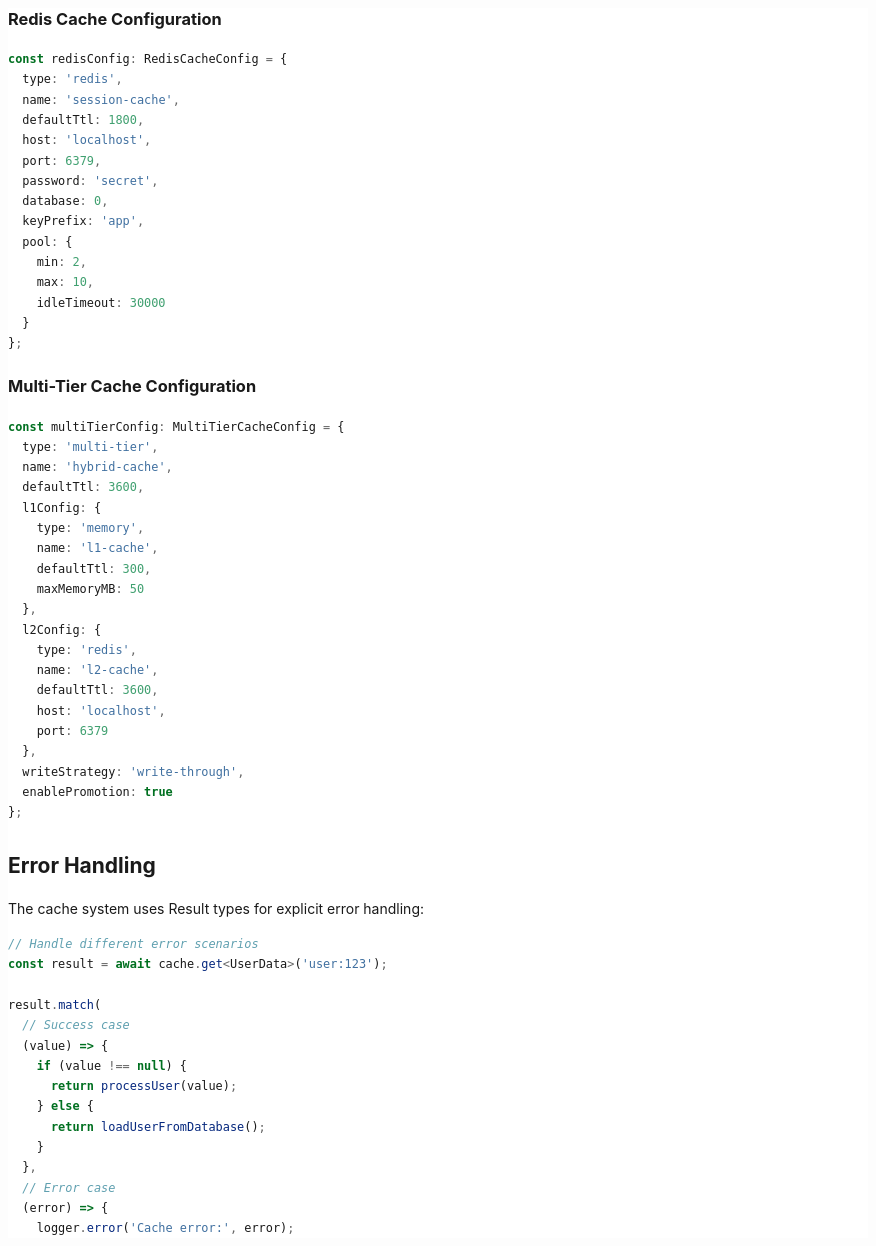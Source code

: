 ### Redis Cache Configuration

```typescript
const redisConfig: RedisCacheConfig = {
  type: 'redis',
  name: 'session-cache',
  defaultTtl: 1800,
  host: 'localhost',
  port: 6379,
  password: 'secret',
  database: 0,
  keyPrefix: 'app',
  pool: {
    min: 2,
    max: 10,
    idleTimeout: 30000
  }
};
```

### Multi-Tier Cache Configuration

```typescript
const multiTierConfig: MultiTierCacheConfig = {
  type: 'multi-tier',
  name: 'hybrid-cache',
  defaultTtl: 3600,
  l1Config: {
    type: 'memory',
    name: 'l1-cache',
    defaultTtl: 300,
    maxMemoryMB: 50
  },
  l2Config: {
    type: 'redis',
    name: 'l2-cache',
    defaultTtl: 3600,
    host: 'localhost',
    port: 6379
  },
  writeStrategy: 'write-through',
  enablePromotion: true
};
```

## Error Handling

The cache system uses Result types for explicit error handling:

```typescript
// Handle different error scenarios
const result = await cache.get<UserData>('user:123');

result.match(
  // Success case
  (value) => {
    if (value !== null) {
      return processUser(value);
    } else {
      return loadUserFromDatabase();
    }
  },
  // Error case
  (error) => {
    logger.error('Cache error:', error);
```